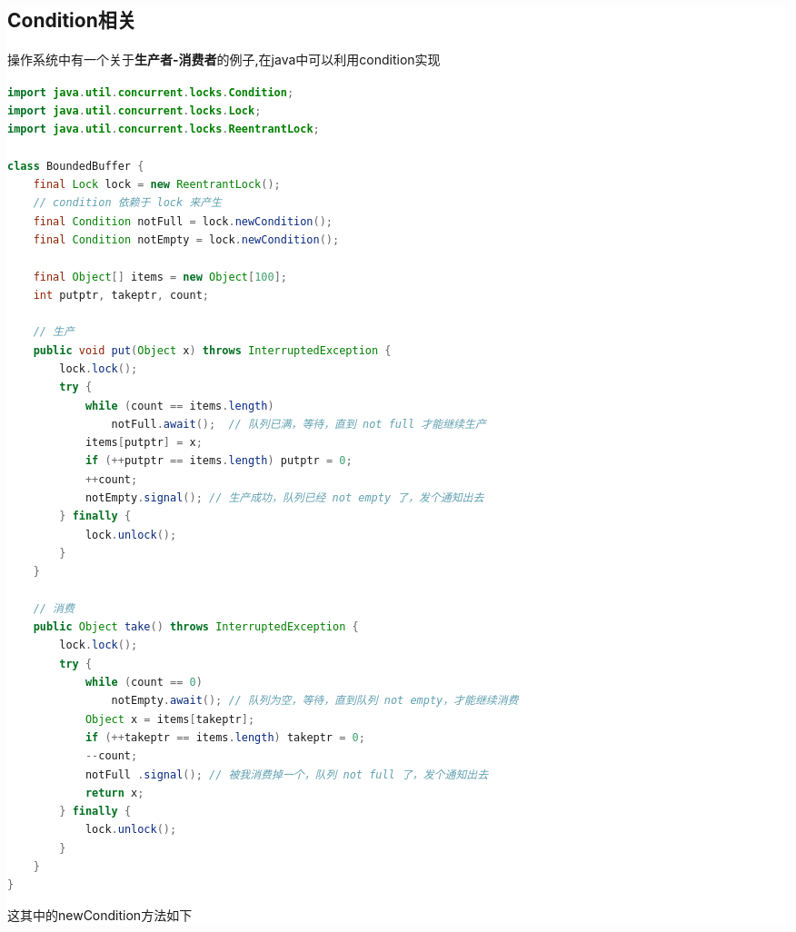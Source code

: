 ## Condition相关

操作系统中有一个关于**生产者-消费者**的例子,在java中可以利用condition实现

```java
import java.util.concurrent.locks.Condition;
import java.util.concurrent.locks.Lock;
import java.util.concurrent.locks.ReentrantLock;

class BoundedBuffer {
    final Lock lock = new ReentrantLock();
    // condition 依赖于 lock 来产生
    final Condition notFull = lock.newCondition();
    final Condition notEmpty = lock.newCondition();

    final Object[] items = new Object[100];
    int putptr, takeptr, count;

    // 生产
    public void put(Object x) throws InterruptedException {
        lock.lock();
        try {
            while (count == items.length)
                notFull.await();  // 队列已满，等待，直到 not full 才能继续生产
            items[putptr] = x;
            if (++putptr == items.length) putptr = 0;
            ++count;
            notEmpty.signal(); // 生产成功，队列已经 not empty 了，发个通知出去
        } finally {
            lock.unlock();
        }
    }

    // 消费
    public Object take() throws InterruptedException {
        lock.lock();
        try {
            while (count == 0)
                notEmpty.await(); // 队列为空，等待，直到队列 not empty，才能继续消费
            Object x = items[takeptr];
            if (++takeptr == items.length) takeptr = 0;
            --count;
            notFull	.signal(); // 被我消费掉一个，队列 not full 了，发个通知出去
            return x;
        } finally {
            lock.unlock();
        }
    }
}
```

这其中的newCondition方法如下
